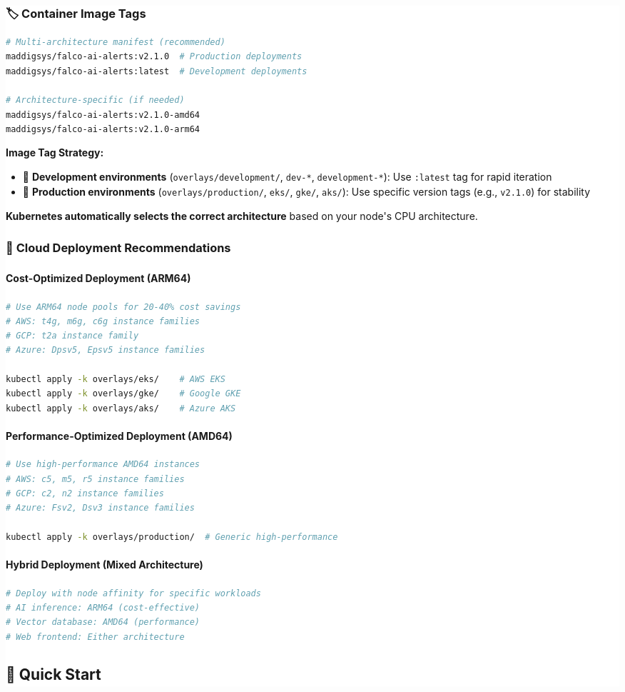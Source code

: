 ### 🏷️ **Container Image Tags**

```bash
# Multi-architecture manifest (recommended)
maddigsys/falco-ai-alerts:v2.1.0  # Production deployments
maddigsys/falco-ai-alerts:latest  # Development deployments

# Architecture-specific (if needed)
maddigsys/falco-ai-alerts:v2.1.0-amd64
maddigsys/falco-ai-alerts:v2.1.0-arm64
```

**Image Tag Strategy:**
- 🔧 **Development environments** (`overlays/development/`, `dev-*`, `development-*`): Use `:latest` tag for rapid iteration
- 🚀 **Production environments** (`overlays/production/`, `eks/`, `gke/`, `aks/`): Use specific version tags (e.g., `v2.1.0`) for stability

**Kubernetes automatically selects the correct architecture** based on your node's CPU architecture.

### 🚀 **Cloud Deployment Recommendations**

#### **Cost-Optimized Deployment (ARM64)**
```bash
# Use ARM64 node pools for 20-40% cost savings
# AWS: t4g, m6g, c6g instance families
# GCP: t2a instance family  
# Azure: Dpsv5, Epsv5 instance families

kubectl apply -k overlays/eks/    # AWS EKS
kubectl apply -k overlays/gke/    # Google GKE  
kubectl apply -k overlays/aks/    # Azure AKS
```

#### **Performance-Optimized Deployment (AMD64)**
```bash
# Use high-performance AMD64 instances
# AWS: c5, m5, r5 instance families
# GCP: c2, n2 instance families
# Azure: Fsv2, Dsv3 instance families

kubectl apply -k overlays/production/  # Generic high-performance
```

#### **Hybrid Deployment (Mixed Architecture)**
```bash
# Deploy with node affinity for specific workloads
# AI inference: ARM64 (cost-effective)
# Vector database: AMD64 (performance)
# Web frontend: Either architecture
```

## 🚀 Quick Start
